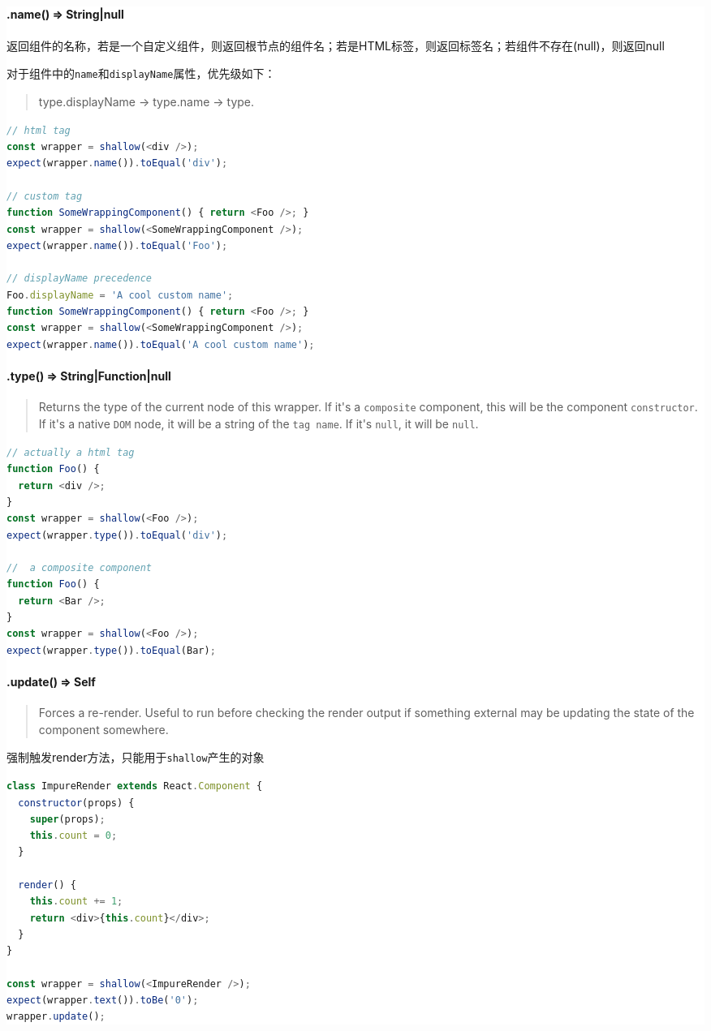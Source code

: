 #### .name() => String|null
返回组件的名称，若是一个自定义组件，则返回根节点的组件名；若是HTML标签，则返回标签名；若组件不存在(null)，则返回null

对于组件中的`name`和`displayName`属性，优先级如下：
> type.displayName -> type.name -> type.

```javascript
// html tag
const wrapper = shallow(<div />);
expect(wrapper.name()).toEqual('div');

// custom tag
function SomeWrappingComponent() { return <Foo />; }
const wrapper = shallow(<SomeWrappingComponent />);
expect(wrapper.name()).toEqual('Foo');

// displayName precedence
Foo.displayName = 'A cool custom name';
function SomeWrappingComponent() { return <Foo />; }
const wrapper = shallow(<SomeWrappingComponent />);
expect(wrapper.name()).toEqual('A cool custom name');
```

#### .type() => String|Function|null
> Returns the type of the current node of this wrapper. If it's a `composite` component, this will be the component `constructor`. If it's a native `DOM` node, it will be a string of the `tag name`. If it's `null`, it will be `null`.

```javascript
// actually a html tag
function Foo() {
  return <div />;
}
const wrapper = shallow(<Foo />);
expect(wrapper.type()).toEqual('div');

//  a composite component
function Foo() {
  return <Bar />;
}
const wrapper = shallow(<Foo />);
expect(wrapper.type()).toEqual(Bar);
```

#### .update() => Self
> Forces a re-render. Useful to run before checking the render output if something external may be updating the state of the component somewhere.

强制触发render方法，只能用于`shallow`产生的对象

```javascript
class ImpureRender extends React.Component {
  constructor(props) {
    super(props);
    this.count = 0;
  }

  render() {
    this.count += 1;
    return <div>{this.count}</div>;
  }
}

const wrapper = shallow(<ImpureRender />);
expect(wrapper.text()).toBe('0');
wrapper.update();
```